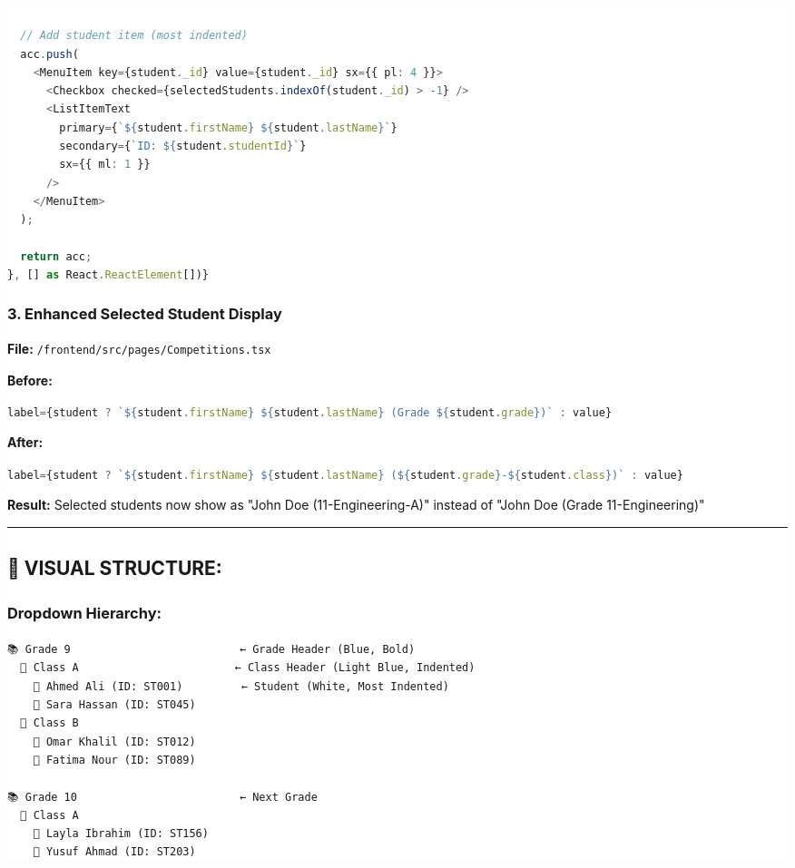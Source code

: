 ```typescript
  
  // Add student item (most indented)
  acc.push(
    <MenuItem key={student._id} value={student._id} sx={{ pl: 4 }}>
      <Checkbox checked={selectedStudents.indexOf(student._id) > -1} />
      <ListItemText 
        primary={`${student.firstName} ${student.lastName}`}
        secondary={`ID: ${student.studentId}`}
        sx={{ ml: 1 }}
      />
    </MenuItem>
  );
  
  return acc;
}, [] as React.ReactElement[])}
```

### 3. **Enhanced Selected Student Display**
**File:** `/frontend/src/pages/Competitions.tsx`

**Before:**
```typescript
label={student ? `${student.firstName} ${student.lastName} (Grade ${student.grade})` : value}
```

**After:**
```typescript
label={student ? `${student.firstName} ${student.lastName} (${student.grade}-${student.class})` : value}
```

**Result:** Selected students now show as "John Doe (11-Engineering-A)" instead of "John Doe (Grade 11-Engineering)"

---

## 🎨 **VISUAL STRUCTURE:**

### Dropdown Hierarchy:
```
📚 Grade 9                          ← Grade Header (Blue, Bold)
  🏫 Class A                        ← Class Header (Light Blue, Indented)
    👤 Ahmed Ali (ID: ST001)         ← Student (White, Most Indented)
    👤 Sara Hassan (ID: ST045)
  🏫 Class B
    👤 Omar Khalil (ID: ST012)
    👤 Fatima Nour (ID: ST089)

📚 Grade 10                         ← Next Grade
  🏫 Class A
    👤 Layla Ibrahim (ID: ST156)
    👤 Yusuf Ahmad (ID: ST203)
```

